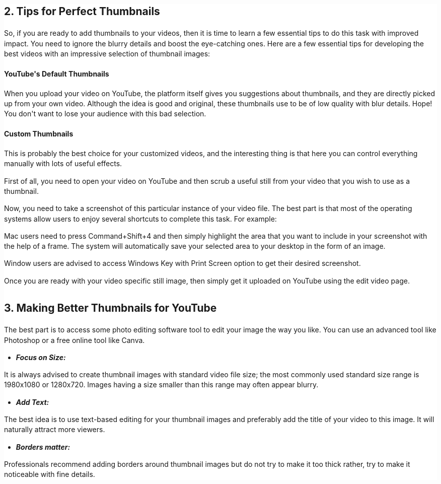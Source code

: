 ## **2\. Tips for Perfect Thumbnails**

So, if you are ready to add thumbnails to your videos, then it is time to learn a few essential tips to do this task with improved impact. You need to ignore the blurry details and boost the eye-catching ones. Here are a few essential tips for developing the best videos with an impressive selection of thumbnail images:

#### **YouTube's Default Thumbnails**

When you upload your video on YouTube, the platform itself gives you suggestions about thumbnails, and they are directly picked up from your own video. Although the idea is good and original, these thumbnails use to be of low quality with blur details. Hope! You don't want to lose your audience with this bad selection.

#### **Custom Thumbnails**

This is probably the best choice for your customized videos, and the interesting thing is that here you can control everything manually with lots of useful effects.

First of all, you need to open your video on YouTube and then scrub a useful still from your video that you wish to use as a thumbnail.

Now, you need to take a screenshot of this particular instance of your video file. The best part is that most of the operating systems allow users to enjoy several shortcuts to complete this task. For example:

Mac users need to press Command+Shift+4 and then simply highlight the area that you want to include in your screenshot with the help of a frame. The system will automatically save your selected area to your desktop in the form of an image.

Window users are advised to access Windows Key with Print Screen option to get their desired screenshot.

Once you are ready with your video specific still image, then simply get it uploaded on YouTube using the edit video page.

## 3\. Making Better Thumbnails for YouTube

The best part is to access some photo editing software tool to edit your image the way you like. You can use an advanced tool like Photoshop or a free online tool like Canva.

* **_Focus on Size:_**

It is always advised to create thumbnail images with standard video file size; the most commonly used standard size range is 1980x1080 or 1280x720\. Images having a size smaller than this range may often appear blurry.

* **_Add Text:_**

The best idea is to use text-based editing for your thumbnail images and preferably add the title of your video to this image. It will naturally attract more viewers.

* **_Borders matter:_**

Professionals recommend adding borders around thumbnail images but do not try to make it too thick rather, try to make it noticeable with fine details.

